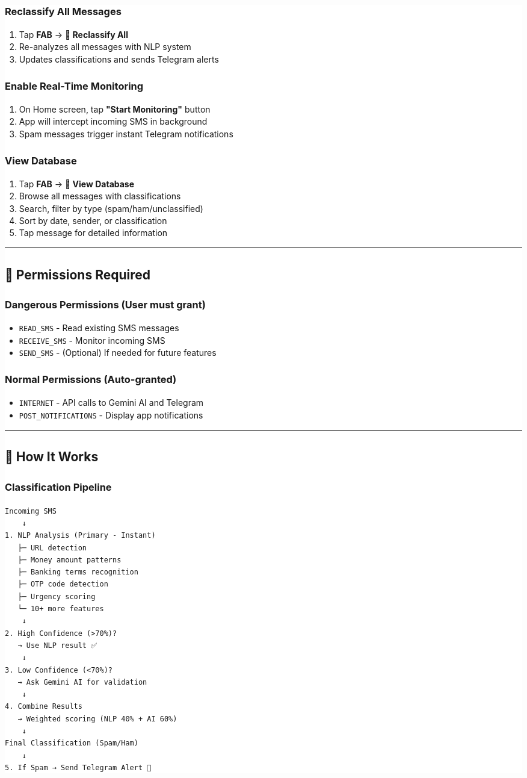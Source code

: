 ### **Reclassify All Messages**
1. Tap **FAB** → **🔄 Reclassify All**
2. Re-analyzes all messages with NLP system
3. Updates classifications and sends Telegram alerts

### **Enable Real-Time Monitoring**
1. On Home screen, tap **"Start Monitoring"** button
2. App will intercept incoming SMS in background
3. Spam messages trigger instant Telegram notifications

### **View Database**
1. Tap **FAB** → **💾 View Database**
2. Browse all messages with classifications
3. Search, filter by type (spam/ham/unclassified)
4. Sort by date, sender, or classification
5. Tap message for detailed information

---

## 🔐 Permissions Required

### **Dangerous Permissions (User must grant)**
- `READ_SMS` - Read existing SMS messages
- `RECEIVE_SMS` - Monitor incoming SMS
- `SEND_SMS` - (Optional) If needed for future features

### **Normal Permissions (Auto-granted)**
- `INTERNET` - API calls to Gemini AI and Telegram
- `POST_NOTIFICATIONS` - Display app notifications

---

## 🧪 How It Works

### **Classification Pipeline**

```
Incoming SMS
    ↓
1. NLP Analysis (Primary - Instant)
   ├─ URL detection
   ├─ Money amount patterns
   ├─ Banking terms recognition
   ├─ OTP code detection
   ├─ Urgency scoring
   └─ 10+ more features
    ↓
2. High Confidence (>70%)? 
   → Use NLP result ✅
    ↓
3. Low Confidence (<70%)?
   → Ask Gemini AI for validation
    ↓
4. Combine Results
   → Weighted scoring (NLP 40% + AI 60%)
    ↓
Final Classification (Spam/Ham)
    ↓
5. If Spam → Send Telegram Alert 🔔
```

